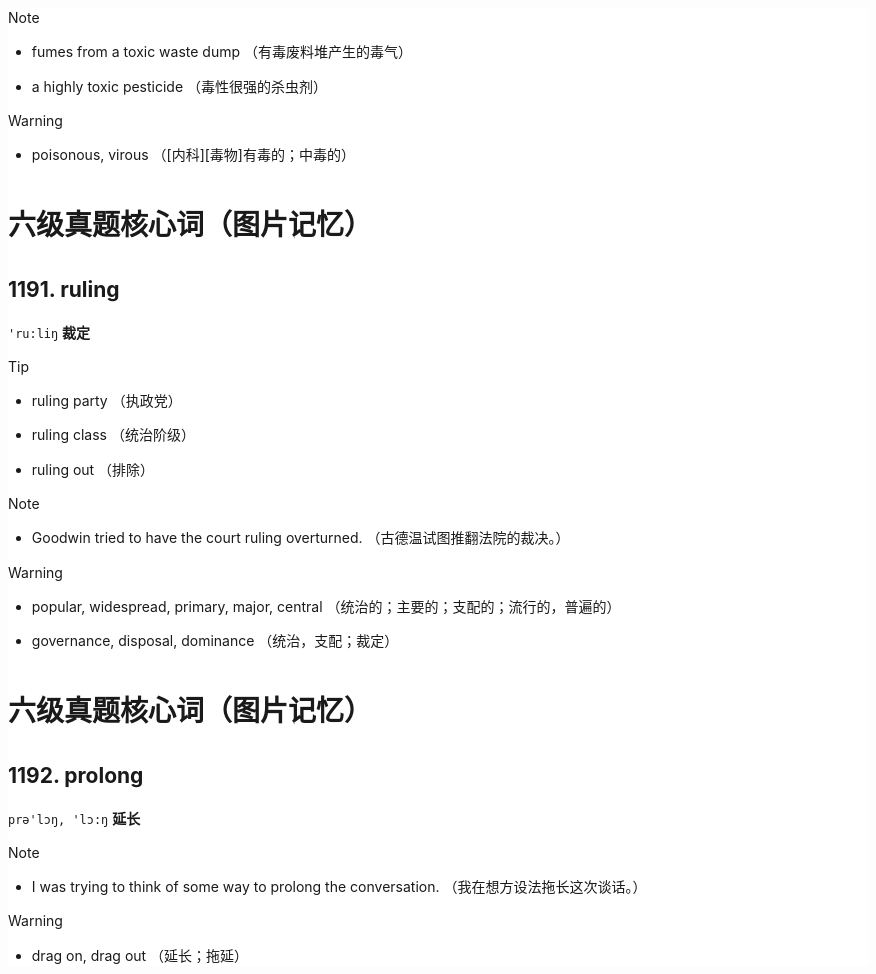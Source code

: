 
> [!NOTE]
>
> - fumes from a toxic waste dump （有毒废料堆产生的毒气）
>
> - a highly toxic pesticide （毒性很强的杀虫剂）
>

> [!WARNING]
>
> - poisonous, virous （[内科][毒物]有毒的；中毒的）
>

# 六级真题核心词（图片记忆）

## 1191. ruling

`'ru:liŋ`  **裁定**

> [!TIP]
>
> - ruling party （执政党）
>
> - ruling class （统治阶级）
>
> - ruling out （排除）
>

> [!NOTE]
>
> - Goodwin tried to have the court ruling overturned. （古德温试图推翻法院的裁决。）
>

> [!WARNING]
>
> - popular, widespread, primary, major, central （统治的；主要的；支配的；流行的，普遍的）
>
> - governance, disposal, dominance （统治，支配；裁定）
>

# 六级真题核心词（图片记忆）

## 1192. prolong

`prə'lɔŋ, 'lɔ:ŋ`  **延长**

> [!NOTE]
>
> - I was trying to think of some way to prolong the conversation. （我在想方设法拖长这次谈话。）
>

> [!WARNING]
>
> - drag on, drag out （延长；拖延）
>
